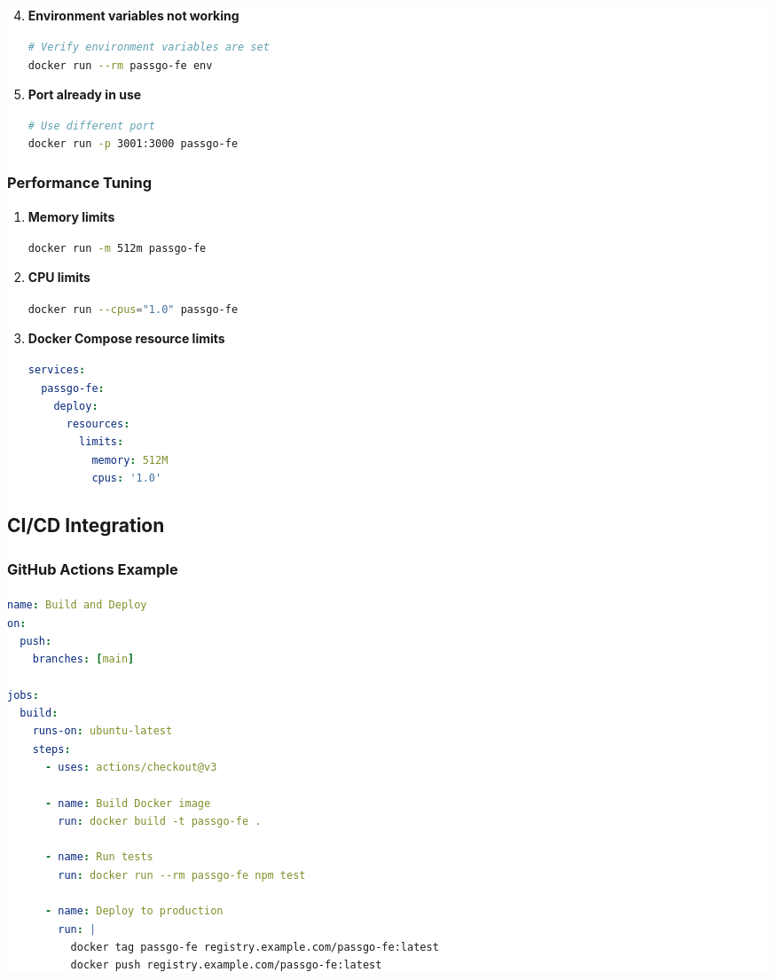 4. **Environment variables not working**

   ```bash
   # Verify environment variables are set
   docker run --rm passgo-fe env
   ```

5. **Port already in use**
   ```bash
   # Use different port
   docker run -p 3001:3000 passgo-fe
   ```

### Performance Tuning

1. **Memory limits**

   ```bash
   docker run -m 512m passgo-fe
   ```

2. **CPU limits**

   ```bash
   docker run --cpus="1.0" passgo-fe
   ```

3. **Docker Compose resource limits**
   ```yaml
   services:
     passgo-fe:
       deploy:
         resources:
           limits:
             memory: 512M
             cpus: '1.0'
   ```

## CI/CD Integration

### GitHub Actions Example

```yaml
name: Build and Deploy
on:
  push:
    branches: [main]

jobs:
  build:
    runs-on: ubuntu-latest
    steps:
      - uses: actions/checkout@v3

      - name: Build Docker image
        run: docker build -t passgo-fe .

      - name: Run tests
        run: docker run --rm passgo-fe npm test

      - name: Deploy to production
        run: |
          docker tag passgo-fe registry.example.com/passgo-fe:latest
          docker push registry.example.com/passgo-fe:latest
```
